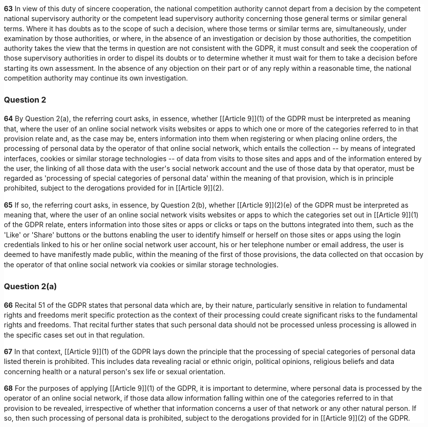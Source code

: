 **63** In view of this duty of sincere cooperation, the national competition authority cannot depart from a decision by the competent national supervisory authority or the competent lead supervisory authority concerning those general terms or similar general terms. Where it has doubts as to the scope of such a decision, where those terms or similar terms are, simultaneously, under examination by those authorities, or where, in the absence of an investigation or decision by those authorities, the competition authority takes the view that the terms in question are not consistent with the GDPR, it must consult and seek the cooperation of those supervisory authorities in order to dispel its doubts or to determine whether it must wait for them to take a decision before starting its own assessment. In the absence of any objection on their part or of any reply within a reasonable time, the national competition authority may continue its own investigation.

### Question 2

**64** By Question 2(a), the referring court asks, in essence, whether [[Article 9]](1\) of the GDPR must be interpreted as meaning that, where the user of an online social network visits websites or apps to which one or more of the categories referred to in that provision relate and, as the case may be, enters information into them when registering or when placing online orders, the processing of personal data by the operator of that online social network, which entails the collection -- by means of integrated interfaces, cookies or similar storage technologies -- of data from visits to those sites and apps and of the information entered by the user, the linking of all those data with the user's social network account and the use of those data by that operator, must be regarded as 'processing of special categories of personal data' within the meaning of that provision, which is in principle prohibited, subject to the derogations provided for in [[Article 9]](2\).

**65** If so, the referring court asks, in essence, by Question 2(b), whether [[Article 9]](2\)(e) of the GDPR must be interpreted as meaning that, where the user of an online social network visits websites or apps to which the categories set out in [[Article 9]](1\) of the GDPR relate, enters information into those sites or apps or clicks or taps on the buttons integrated into them, such as the 'Like' or 'Share' buttons or the buttons enabling the user to identify himself or herself on those sites or apps using the login credentials linked to his or her online social network user account, his or her telephone number or email address, the user is deemed to have manifestly made public, within the meaning of the first of those provisions, the data collected on that occasion by the operator of that online social network via cookies or similar storage technologies.

### Question 2(a)

**66** Recital 51 of the GDPR states that personal data which are, by their nature, particularly sensitive in relation to fundamental rights and freedoms merit specific protection as the context of their processing could create significant risks to the fundamental rights and freedoms. That recital further states that such personal data should not be processed unless processing is allowed in the specific cases set out in that regulation.

**67** In that context, [[Article 9]](1\) of the GDPR lays down the principle that the processing of special categories of personal data listed therein is prohibited. This includes data revealing racial or ethnic origin, political opinions, religious beliefs and data concerning health or a natural person's sex life or sexual orientation.

**68** For the purposes of applying [[Article 9]](1\) of the GDPR, it is important to determine, where personal data is processed by the operator of an online social network, if those data allow information falling within one of the categories referred to in that provision to be revealed, irrespective of whether that information concerns a user of that network or any other natural person. If so, then such processing of personal data is prohibited, subject to the derogations provided for in [[Article 9]](2\) of the GDPR.
